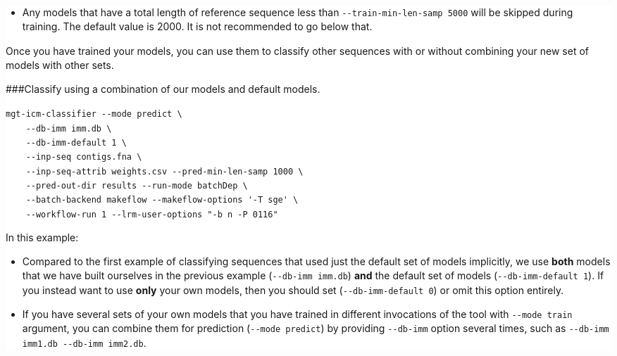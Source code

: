 -   Any models that have a total length of reference sequence less than
    `--train-min-len-samp 5000` will be skipped during training. The default value
    is 2000. It is not recommended to go below that.

Once you have trained your models, you can use them to classify other sequences
with or without combining your new set of models with other sets.

###Classify using a combination of our models and default models.

```
mgt-icm-classifier --mode predict \
    --db-imm imm.db \
    --db-imm-default 1 \
    --inp-seq contigs.fna \
    --inp-seq-attrib weights.csv --pred-min-len-samp 1000 \
    --pred-out-dir results --run-mode batchDep \
    --batch-backend makeflow --makeflow-options '-T sge' \
    --workflow-run 1 --lrm-user-options "-b n -P 0116"
```

In this example:

-   Compared to the first example of classifying sequences that used just the 
    default set of models implicitly, we use **both** models that we have built 
    ourselves in the previous example (`--db-imm imm.db`) **and** the default
    set of models (`--db-imm-default 1`). If you instead want to use **only**
    your own models, then you should set (`--db-imm-default 0`) or omit this
    option entirely.

-   If you have several sets of your own models that you have trained in different
    invocations of the tool with `--mode train` argument, you can combine them
    for prediction (`--mode predict`) by providing `--db-imm` option several
    times, such as `--db-imm imm1.db --db-imm imm2.db`.

